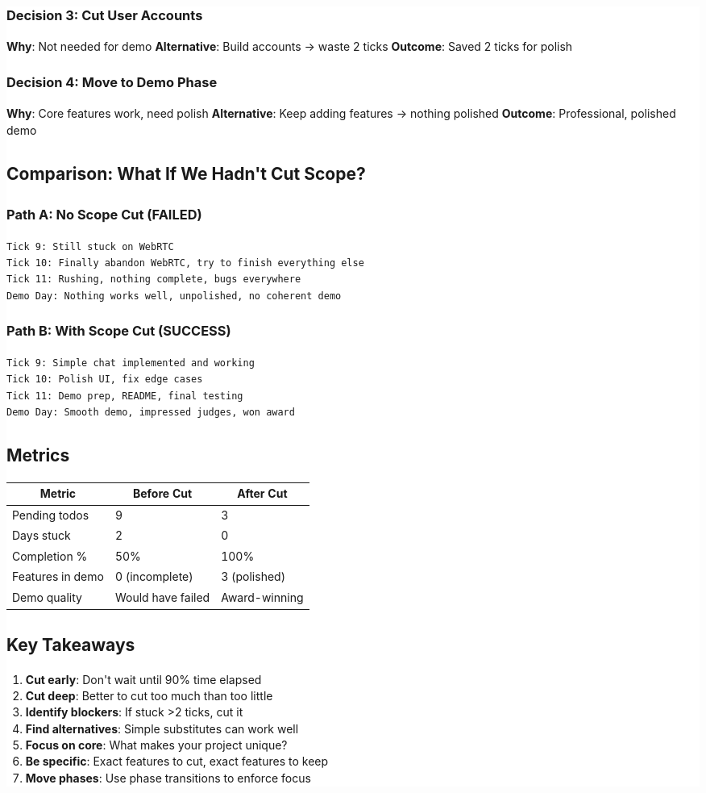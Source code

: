 ### Decision 3: Cut User Accounts
**Why**: Not needed for demo
**Alternative**: Build accounts → waste 2 ticks
**Outcome**: Saved 2 ticks for polish

### Decision 4: Move to Demo Phase
**Why**: Core features work, need polish
**Alternative**: Keep adding features → nothing polished
**Outcome**: Professional, polished demo

## Comparison: What If We Hadn't Cut Scope?

### Path A: No Scope Cut (FAILED)
```
Tick 9: Still stuck on WebRTC
Tick 10: Finally abandon WebRTC, try to finish everything else
Tick 11: Rushing, nothing complete, bugs everywhere
Demo Day: Nothing works well, unpolished, no coherent demo
```

### Path B: With Scope Cut (SUCCESS)
```
Tick 9: Simple chat implemented and working
Tick 10: Polish UI, fix edge cases
Tick 11: Demo prep, README, final testing
Demo Day: Smooth demo, impressed judges, won award
```

## Metrics

| Metric | Before Cut | After Cut |
|--------|-----------|-----------|
| Pending todos | 9 | 3 |
| Days stuck | 2 | 0 |
| Completion % | 50% | 100% |
| Features in demo | 0 (incomplete) | 3 (polished) |
| Demo quality | Would have failed | Award-winning |

## Key Takeaways

1. **Cut early**: Don't wait until 90% time elapsed
2. **Cut deep**: Better to cut too much than too little
3. **Identify blockers**: If stuck >2 ticks, cut it
4. **Find alternatives**: Simple substitutes can work well
5. **Focus on core**: What makes your project unique?
6. **Be specific**: Exact features to cut, exact features to keep
7. **Move phases**: Use phase transitions to enforce focus
